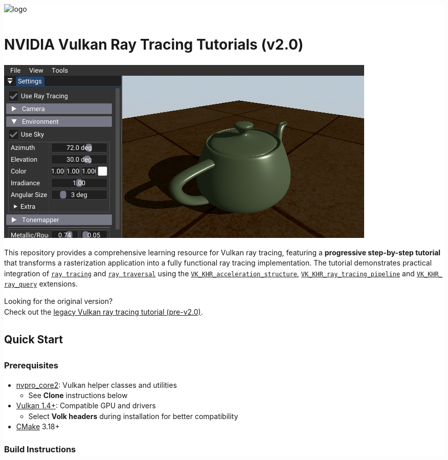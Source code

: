 ![logo](http://nvidianews.nvidia.com/_ir/219/20157/NV_Designworks_logo_horizontal_greenblack.png)

# NVIDIA Vulkan Ray Tracing Tutorials (v2.0)

![resultRaytraceShadowMedieval](/docs/images/tuto.png)

This repository provides a comprehensive learning resource for Vulkan ray tracing, featuring a **progressive step-by-step tutorial** that transforms a rasterization application into a fully functional ray tracing implementation. The tutorial demonstrates practical integration of [`ray tracing`](https://www.khronos.org/registry/vulkan/specs/1.2-extensions/html/vkspec.html#ray-tracing) and [`ray traversal`](https://www.khronos.org/registry/vulkan/specs/1.2-extensions/html/vkspec.html#ray-traversal) using the [`VK_KHR_acceleration_structure`](https://www.khronos.org/registry/vulkan/specs/1.2-extensions/html/vkspec.html#VK_KHR_acceleration_structure), [`VK_KHR_ray_tracing_pipeline`](https://www.khronos.org/registry/vulkan/specs/1.2-extensions/html/vkspec.html#VK_KHR_ray_tracing_pipeline) and [`VK_KHR_ray_query`](https://www.khronos.org/registry/vulkan/specs/1.2-extensions/html/vkspec.html#VK_KHR_ray_query) extensions.

Looking for the original version?  
Check out the [legacy Vulkan ray tracing tutorial (pre-v2.0)](https://github.com/nvpro-samples/vk_raytracing_tutorial_KHR/tree/master).

## Quick Start

### Prerequisites

- [nvpro_core2](https://github.com/nvpro-samples/nvpro_core2): Vulkan helper classes and utilities  
  - See **Clone** instructions below
- [Vulkan 1.4+](https://vulkan.lunarg.com/sdk/home): Compatible GPU and drivers  
  - Select **Volk headers** during installation for better compatibility
- [CMake](https://cmake.org/download/) 3.18+

### Build Instructions
